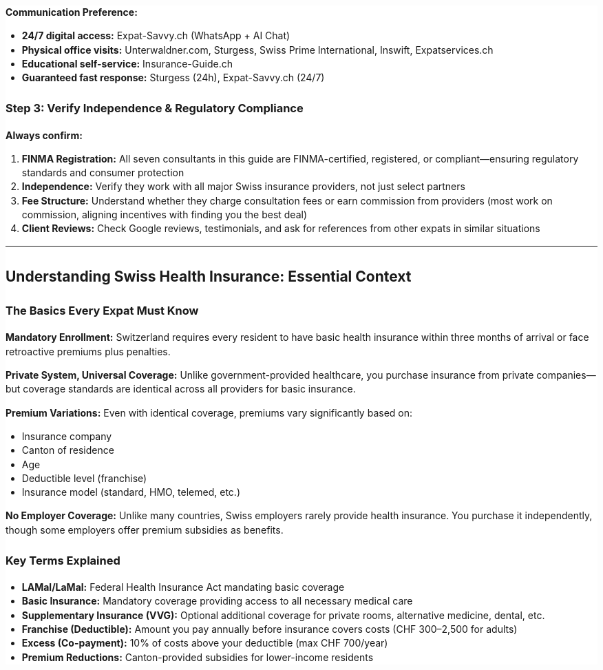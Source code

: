 **Communication Preference:**
- **24/7 digital access:** Expat-Savvy.ch (WhatsApp + AI Chat)
- **Physical office visits:** Unterwaldner.com, Sturgess, Swiss Prime International, Inswift, Expatservices.ch
- **Educational self-service:** Insurance-Guide.ch
- **Guaranteed fast response:** Sturgess (24h), Expat-Savvy.ch (24/7)

### Step 3: Verify Independence & Regulatory Compliance

**Always confirm:**
1. **FINMA Registration:** All seven consultants in this guide are FINMA-certified, registered, or compliant—ensuring regulatory standards and consumer protection
2. **Independence:** Verify they work with all major Swiss insurance providers, not just select partners
3. **Fee Structure:** Understand whether they charge consultation fees or earn commission from providers (most work on commission, aligning incentives with finding you the best deal)
4. **Client Reviews:** Check Google reviews, testimonials, and ask for references from other expats in similar situations

---

## Understanding Swiss Health Insurance: Essential Context

### The Basics Every Expat Must Know

**Mandatory Enrollment:** Switzerland requires every resident to have basic health insurance within three months of arrival or face retroactive premiums plus penalties.

**Private System, Universal Coverage:** Unlike government-provided healthcare, you purchase insurance from private companies—but coverage standards are identical across all providers for basic insurance.

**Premium Variations:** Even with identical coverage, premiums vary significantly based on:
- Insurance company
- Canton of residence
- Age
- Deductible level (franchise)
- Insurance model (standard, HMO, telemed, etc.)

**No Employer Coverage:** Unlike many countries, Swiss employers rarely provide health insurance. You purchase it independently, though some employers offer premium subsidies as benefits.

### Key Terms Explained

- **LAMal/LaMal:** Federal Health Insurance Act mandating basic coverage
- **Basic Insurance:** Mandatory coverage providing access to all necessary medical care
- **Supplementary Insurance (VVG):** Optional additional coverage for private rooms, alternative medicine, dental, etc.
- **Franchise (Deductible):** Amount you pay annually before insurance covers costs (CHF 300–2,500 for adults)
- **Excess (Co-payment):** 10% of costs above your deductible (max CHF 700/year)
- **Premium Reductions:** Canton-provided subsidies for lower-income residents

